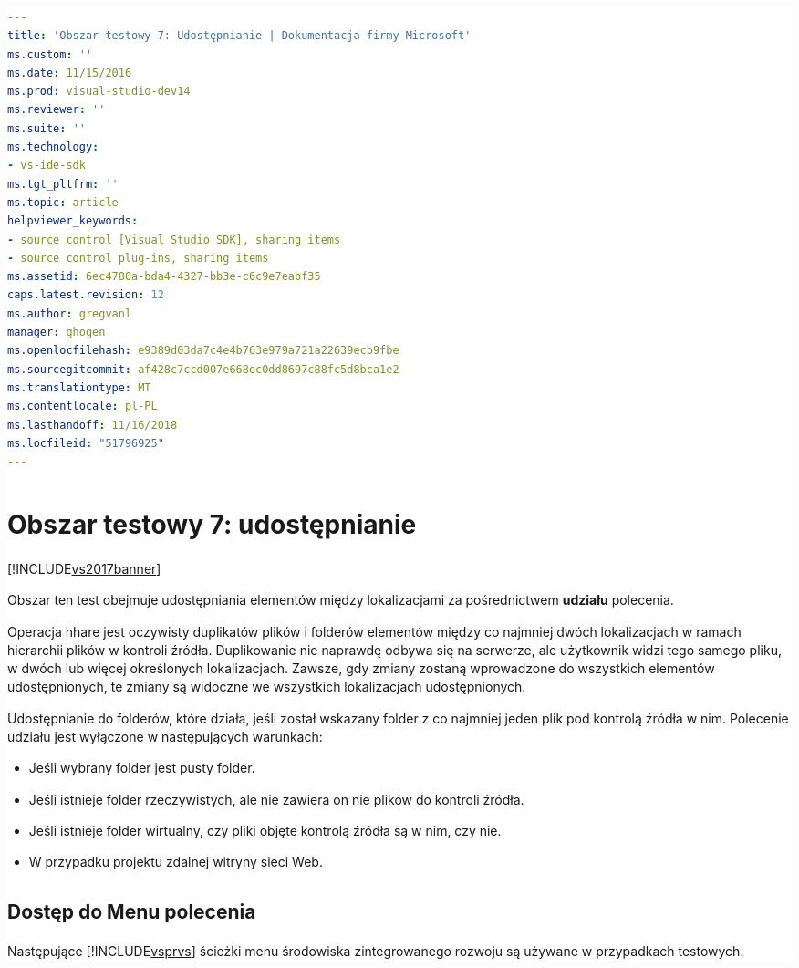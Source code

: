 ```yaml
---
title: 'Obszar testowy 7: Udostępnianie | Dokumentacja firmy Microsoft'
ms.custom: ''
ms.date: 11/15/2016
ms.prod: visual-studio-dev14
ms.reviewer: ''
ms.suite: ''
ms.technology:
- vs-ide-sdk
ms.tgt_pltfrm: ''
ms.topic: article
helpviewer_keywords:
- source control [Visual Studio SDK], sharing items
- source control plug-ins, sharing items
ms.assetid: 6ec4780a-bda4-4327-bb3e-c6c9e7eabf35
caps.latest.revision: 12
ms.author: gregvanl
manager: ghogen
ms.openlocfilehash: e9389d03da7c4e4b763e979a721a22639ecb9fbe
ms.sourcegitcommit: af428c7ccd007e668ec0dd8697c88fc5d8bca1e2
ms.translationtype: MT
ms.contentlocale: pl-PL
ms.lasthandoff: 11/16/2018
ms.locfileid: "51796925"
---
```

# <a name="test-area-7-share"></a>Obszar testowy 7: udostępnianie
[!INCLUDE[vs2017banner](../../includes/vs2017banner.md)]

Obszar ten test obejmuje udostępniania elementów między lokalizacjami za pośrednictwem **udziału** polecenia.  
  
 Operacja hhare jest oczywisty duplikatów plików i folderów elementów między co najmniej dwóch lokalizacjach w ramach hierarchii plików w kontroli źródła. Duplikowanie nie naprawdę odbywa się na serwerze, ale użytkownik widzi tego samego pliku, w dwóch lub więcej określonych lokalizacjach. Zawsze, gdy zmiany zostaną wprowadzone do wszystkich elementów udostępnionych, te zmiany są widoczne we wszystkich lokalizacjach udostępnionych.  
  
 Udostępnianie do folderów, które działa, jeśli został wskazany folder z co najmniej jeden plik pod kontrolą źródła w nim. Polecenie udziału jest wyłączone w następujących warunkach:  
  
-   Jeśli wybrany folder jest pusty folder.  
  
-   Jeśli istnieje folder rzeczywistych, ale nie zawiera on nie plików do kontroli źródła.  
  
-   Jeśli istnieje folder wirtualny, czy pliki objęte kontrolą źródła są w nim, czy nie.  
  
-   W przypadku projektu zdalnej witryny sieci Web.  
  
## <a name="command-menu-access"></a>Dostęp do Menu polecenia  
 Następujące [!INCLUDE[vsprvs](../../includes/vsprvs-md.md)] ścieżki menu środowiska zintegrowanego rozwoju są używane w przypadkach testowych.  
  